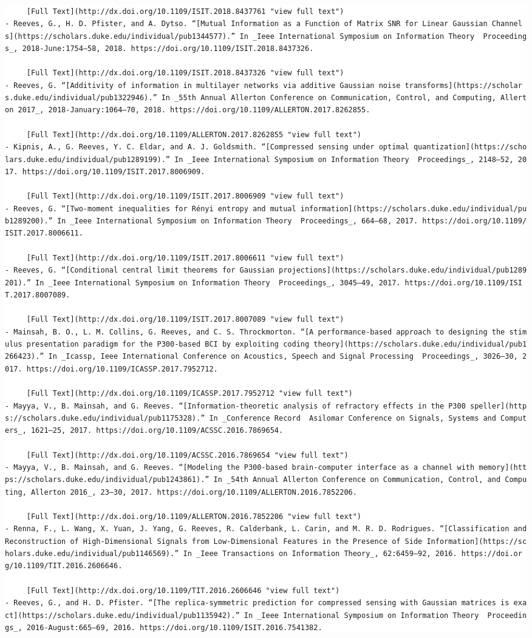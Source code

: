          [Full Text](http://dx.doi.org/10.1109/ISIT.2018.8437761 "view full text")
    - Reeves, G., H. D. Pfister, and A. Dytso. “[Mutual Information as a Function of Matrix SNR for Linear Gaussian Channels](https://scholars.duke.edu/individual/pub1344577).” In _Ieee International Symposium on Information Theory  Proceedings_, 2018-June:1754–58, 2018. https://doi.org/10.1109/ISIT.2018.8437326.
        
         [Full Text](http://dx.doi.org/10.1109/ISIT.2018.8437326 "view full text")
    - Reeves, G. “[Additivity of information in multilayer networks via additive Gaussian noise transforms](https://scholars.duke.edu/individual/pub1322946).” In _55th Annual Allerton Conference on Communication, Control, and Computing, Allerton 2017_, 2018-January:1064–70, 2018. https://doi.org/10.1109/ALLERTON.2017.8262855.
        
         [Full Text](http://dx.doi.org/10.1109/ALLERTON.2017.8262855 "view full text")
    - Kipnis, A., G. Reeves, Y. C. Eldar, and A. J. Goldsmith. “[Compressed sensing under optimal quantization](https://scholars.duke.edu/individual/pub1289199).” In _Ieee International Symposium on Information Theory  Proceedings_, 2148–52, 2017. https://doi.org/10.1109/ISIT.2017.8006909.
        
         [Full Text](http://dx.doi.org/10.1109/ISIT.2017.8006909 "view full text")
    - Reeves, G. “[Two-moment inequalities for Rényi entropy and mutual information](https://scholars.duke.edu/individual/pub1289200).” In _Ieee International Symposium on Information Theory  Proceedings_, 664–68, 2017. https://doi.org/10.1109/ISIT.2017.8006611.
        
         [Full Text](http://dx.doi.org/10.1109/ISIT.2017.8006611 "view full text")
    - Reeves, G. “[Conditional central limit theorems for Gaussian projections](https://scholars.duke.edu/individual/pub1289201).” In _Ieee International Symposium on Information Theory  Proceedings_, 3045–49, 2017. https://doi.org/10.1109/ISIT.2017.8007089.
        
         [Full Text](http://dx.doi.org/10.1109/ISIT.2017.8007089 "view full text")
    - Mainsah, B. O., L. M. Collins, G. Reeves, and C. S. Throckmorton. “[A performance-based approach to designing the stimulus presentation paradigm for the P300-based BCI by exploiting coding theory](https://scholars.duke.edu/individual/pub1266423).” In _Icassp, Ieee International Conference on Acoustics, Speech and Signal Processing  Proceedings_, 3026–30, 2017. https://doi.org/10.1109/ICASSP.2017.7952712.
        
         [Full Text](http://dx.doi.org/10.1109/ICASSP.2017.7952712 "view full text")
    - Mayya, V., B. Mainsah, and G. Reeves. “[Information-theoretic analysis of refractory effects in the P300 speller](https://scholars.duke.edu/individual/pub1175328).” In _Conference Record  Asilomar Conference on Signals, Systems and Computers_, 1621–25, 2017. https://doi.org/10.1109/ACSSC.2016.7869654.
        
         [Full Text](http://dx.doi.org/10.1109/ACSSC.2016.7869654 "view full text")
    - Mayya, V., B. Mainsah, and G. Reeves. “[Modeling the P300-based brain-computer interface as a channel with memory](https://scholars.duke.edu/individual/pub1243861).” In _54th Annual Allerton Conference on Communication, Control, and Computing, Allerton 2016_, 23–30, 2017. https://doi.org/10.1109/ALLERTON.2016.7852206.
        
         [Full Text](http://dx.doi.org/10.1109/ALLERTON.2016.7852206 "view full text")
    - Renna, F., L. Wang, X. Yuan, J. Yang, G. Reeves, R. Calderbank, L. Carin, and M. R. D. Rodrigues. “[Classification and Reconstruction of High-Dimensional Signals from Low-Dimensional Features in the Presence of Side Information](https://scholars.duke.edu/individual/pub1146569).” In _Ieee Transactions on Information Theory_, 62:6459–92, 2016. https://doi.org/10.1109/TIT.2016.2606646.
        
         [Full Text](http://dx.doi.org/10.1109/TIT.2016.2606646 "view full text")
    - Reeves, G., and H. D. Pfister. “[The replica-symmetric prediction for compressed sensing with Gaussian matrices is exact](https://scholars.duke.edu/individual/pub1135942).” In _Ieee International Symposium on Information Theory  Proceedings_, 2016-August:665–69, 2016. https://doi.org/10.1109/ISIT.2016.7541382.
        